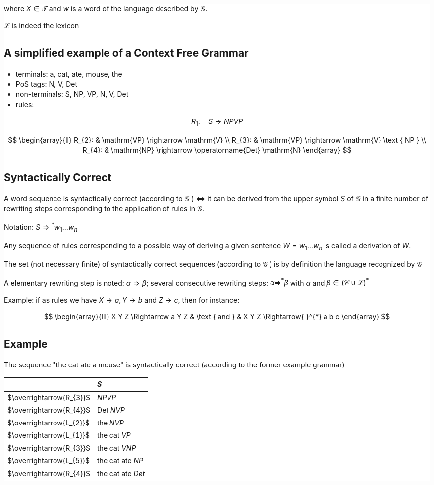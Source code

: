 where $X \in \mathcal{T}$ and $w$ is a word of the language described by $\mathcal{G}$.

$\mathcal{L}$ is indeed the lexicon

## A simplified example of a Context Free Grammar 

- terminals: a, cat, ate, mouse, the
- PoS tags: N, V, Det
- non-terminals: S, NP, VP, N, V, Det
- rules:

$$
R_{1}: \quad S \rightarrow N P V P
$$

$$
\begin{array}{ll}
R_{2}: & \mathrm{VP} \rightarrow \mathrm{V} \\
R_{3}: & \mathrm{VP} \rightarrow \mathrm{V} \text { NP } \\
R_{4}: & \mathrm{NP} \rightarrow \operatorname{Det} \mathrm{N}
\end{array}
$$

## Syntactically Correct

A word sequence is syntactically correct (according to $\mathcal{G}$ ) $\Longleftrightarrow$ it can be derived from the upper symbol $S$ of $\mathcal{G}$ in a finite number of rewriting steps corresponding to the application of rules in $\mathcal{G}$.

Notation: $S \Rightarrow{ }^{*} w_{1} \ldots w_{n}$

Any sequence of rules corresponding to a possible way of deriving a given sentence $W=w_{1} \ldots w_{n}$ is called a derivation of $W$.

The set (not necessary finite) of syntactically correct sequences (according to $\mathcal{G}$ ) is by definition the language recognized by $\mathcal{G}$

A elementary rewriting step is noted: $\alpha \Rightarrow \beta$; several consecutive rewriting steps: $\alpha \Rightarrow^{*} \beta$ with $\alpha$ and $\beta \in(\mathcal{C} \cup \mathcal{L})^{*}$

Example: if as rules we have $X \rightarrow a, Y \rightarrow b$ and $Z \rightarrow c$, then for instance:

$$
\begin{array}{lll}
X Y Z \Rightarrow a Y Z & \text { and } & X Y Z \Rightarrow{ }^{*} a b c
\end{array}
$$

## Example

The sequence "the cat ate a mouse" is syntactically correct (according to the former example grammar)

|  | $S$ |
| :--- | :--- |
| $\overrightarrow{R_{3}}$ | $N P V P$ |
| $\overrightarrow{R_{4}}$ | Det $N V P$ |
| $\overrightarrow{L_{2}}$ | the $N V P$ |
| $\overrightarrow{L_{1}}$ | the cat $V P$ |
| $\overrightarrow{R_{3}}$ | the cat $V N P$ |
| $\overrightarrow{L_{5}}$ | the cat ate $N P$ |
| $\overrightarrow{R_{4}}$ | the cat ate $D e t$ |